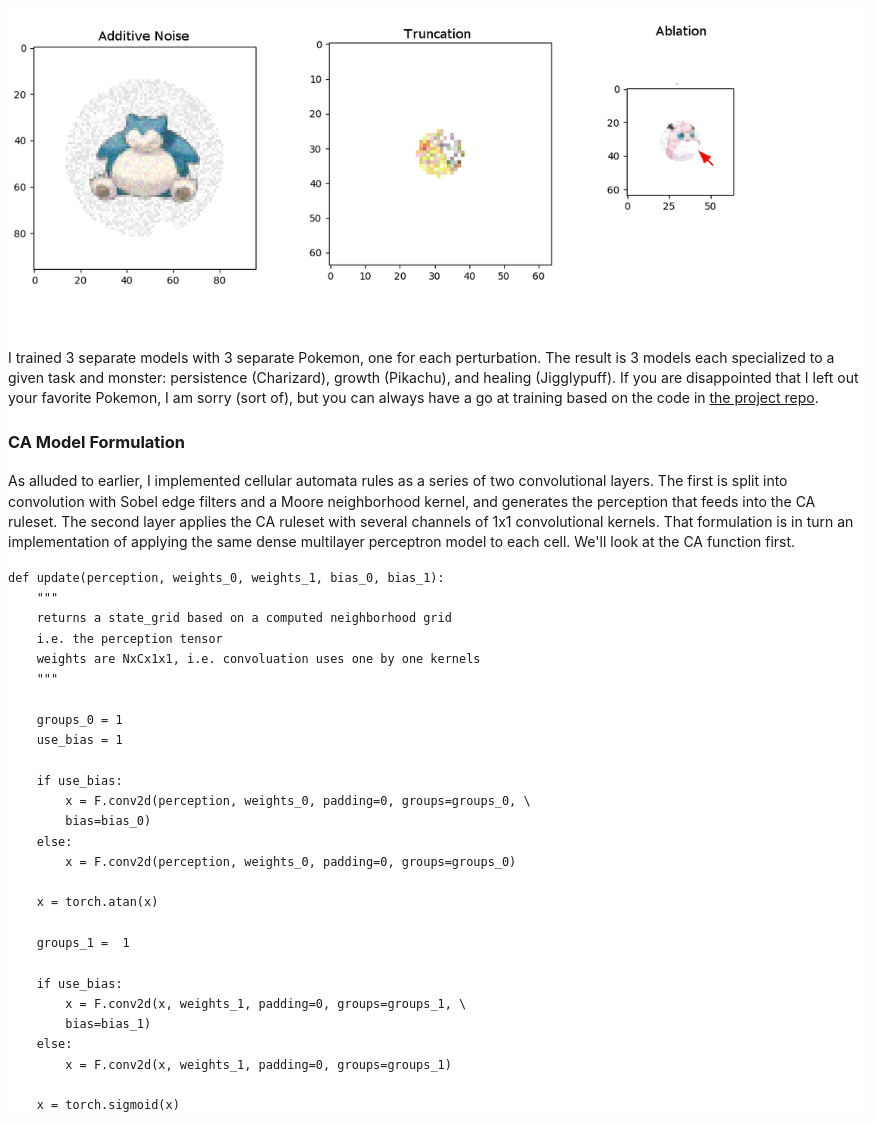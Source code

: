 <img src="https://raw.githubusercontent.com/riveSunder/old_blog/master/assets/ca/training_perturbations.png" width="90%">
<br>
<br>
<br>
</div>

I trained 3 separate models with 3 separate Pokemon, one for each perturbation. The result is 3 models each specialized to a given task and monster: persistence (Charizard), growth (Pikachu), and healing (Jigglypuff). If you are disappointed that I left out your favorite Pokemon, I am sorry (sort of), but you can always have a go at training based on the code in [the project repo](https://github.com/rivesunder/dca). 

### CA Model Formulation

As alluded to earlier, I implemented cellular automata rules as a series of two convolutional layers. The first is split into convolution with Sobel edge filters and a Moore neighborhood kernel, and generates the perception that feeds into the CA ruleset. The second layer applies the CA ruleset with several channels of 1x1 convolutional kernels. That formulation is in turn an implementation of applying the same dense multilayer perceptron model to each cell. We'll look at the CA function first. 

```
def update(perception, weights_0, weights_1, bias_0, bias_1):
    """ 
	returns a state_grid based on a computed neighborhood grid
	i.e. the perception tensor
	weights are NxCx1x1, i.e. convoluation uses one by one kernels
    """

    groups_0 = 1
    use_bias = 1

    if use_bias:
        x = F.conv2d(perception, weights_0, padding=0, groups=groups_0, \
		bias=bias_0)
    else:
        x = F.conv2d(perception, weights_0, padding=0, groups=groups_0)

    x = torch.atan(x)

    groups_1 =  1

    if use_bias:
        x = F.conv2d(x, weights_1, padding=0, groups=groups_1, \
		bias=bias_1)
    else:
        x = F.conv2d(x, weights_1, padding=0, groups=groups_1)

    x = torch.sigmoid(x)

```